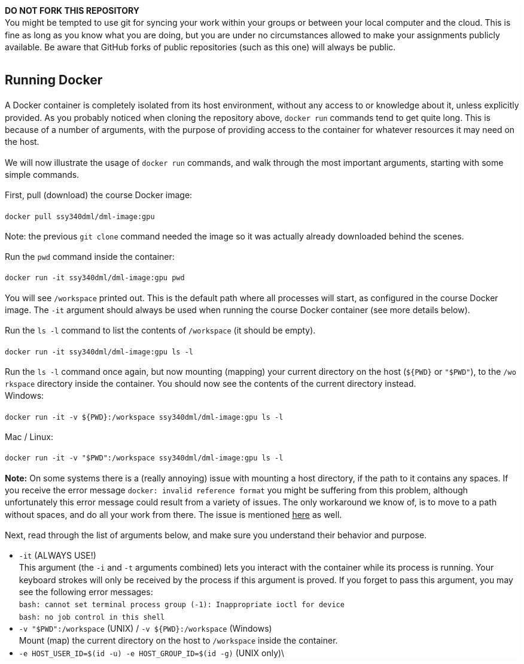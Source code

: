 **DO NOT FORK THIS REPOSITORY**\
You might be tempted to use git for syncing your work within your groups or between your local computer and the cloud. This is fine as long as you know what you are doing, but you are under no circumstances allowed to make your assignments publicly available. Be aware that GitHub forks of public repositories (such as this one) will always be public.

## Running Docker
A Docker container is completely isolated from its host environment, without any access to or knowledge about it, unless explicitly provided. As you probably noticed when cloning the repository above, `docker run` commands tend to get quite long. This is because of a number of arguments, with the purpose of providing access to the container for whatever resources it may need on the host.

We will now illustrate the usage of `docker run` commands, and walk through the most important arguments, starting with some simple commands.

First, pull (download) the course Docker image:
```
docker pull ssy340dml/dml-image:gpu
```

Note: the previous `git clone` command needed the image so it was actually already downloaded behind the scenes.

Run the `pwd` command inside the container:
```
docker run -it ssy340dml/dml-image:gpu pwd
```
You will see `/workspace` printed out. This is the default path where all processes will start, as configured in the course Docker image. The `-it` argument should always be used when running the course Docker container (see more details below).

Run the `ls -l` command to list the contents of `/workspace` (it should be empty).
```
docker run -it ssy340dml/dml-image:gpu ls -l
```

Run the `ls -l` command once again, but now mounting (mapping) your current directory on the host (`${PWD}` or `"$PWD"`), to the `/workspace` directory inside the container. You should now see the contents of the current directory instead.\
Windows:
```
docker run -it -v ${PWD}:/workspace ssy340dml/dml-image:gpu ls -l
```

Mac / Linux:
```
docker run -it -v "$PWD":/workspace ssy340dml/dml-image:gpu ls -l
```
**Note:** On some systems there is a (really annoying) issue with mounting a host directory, if the path to it contains any spaces. If you receive the error message `docker: invalid reference format` you might be suffering from this problem, although unfortunately this error message could result from a variety of issues. The only workaround we know of, is to move to a path without spaces, and do all your work from there. The issue is mentioned [here](https://www.reddit.com/r/docker/comments/3p3in6/how_do_you_mount_host_directories_with_spaces_in/) as well.

Next, read through the list of arguments below, and make sure you understand their behavior and purpose.
- `-it` (ALWAYS USE!)\
    This argument (the `-i` and `-t` arguments combined) lets you interact with the container while its process is running. Your keyboard strokes will only be received by the process if this argument is proved. If you forget to pass this argument, you may see the following error messages:\
    `bash: cannot set terminal process group (-1): Inappropriate ioctl for device`\
    `bash: no job control in this shell`
- `-v "$PWD":/workspace` (UNIX) / `-v ${PWD}:/workspace` (Windows)\
    Mount (map) the current directory on the host to `/workspace` inside the container.
- `-e HOST_USER_ID=$(id -u) -e HOST_GROUP_ID=$(id -g)` (UNIX only)\